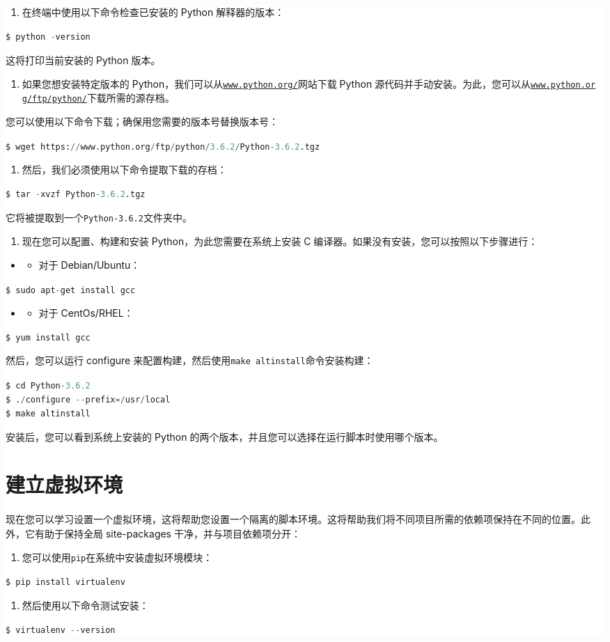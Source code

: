 1.  在终端中使用以下命令检查已安装的 Python 解释器的版本：

```py
$ python -version  
```

这将打印当前安装的 Python 版本。

1.  如果您想安装特定版本的 Python，我们可以从[`www.python.org/`](https://www.python.org/)网站下载 Python 源代码并手动安装。为此，您可以从[`www.python.org/ftp/python/`](https://www.python.org/ftp/python/)下载所需的源存档。

您可以使用以下命令下载；确保用您需要的版本号替换版本号：

```py
$ wget https://www.python.org/ftp/python/3.6.2/Python-3.6.2.tgz      
```

1.  然后，我们必须使用以下命令提取下载的存档：

```py
$ tar -xvzf Python-3.6.2.tgz    
```

它将被提取到一个`Python-3.6.2`文件夹中。

1.  现在您可以配置、构建和安装 Python，为此您需要在系统上安装 C 编译器。如果没有安装，您可以按照以下步骤进行：

+   +   对于 Debian/Ubuntu：

```py
$ sudo apt-get install gcc
```

+   +   对于 CentOs/RHEL：

```py
$ yum install gcc
```

然后，您可以运行 configure 来配置构建，然后使用`make altinstall`命令安装构建：

```py
$ cd Python-3.6.2
$ ./configure --prefix=/usr/local
$ make altinstall  
```

安装后，您可以看到系统上安装的 Python 的两个版本，并且您可以选择在运行脚本时使用哪个版本。

# 建立虚拟环境

现在您可以学习设置一个虚拟环境，这将帮助您设置一个隔离的脚本环境。这将帮助我们将不同项目所需的依赖项保持在不同的位置。此外，它有助于保持全局 site-packages 干净，并与项目依赖项分开：

1.  您可以使用`pip`在系统中安装虚拟环境模块：

```py
$ pip install virtualenv 
```

1.  然后使用以下命令测试安装：

```py
$ virtualenv --version 
```
